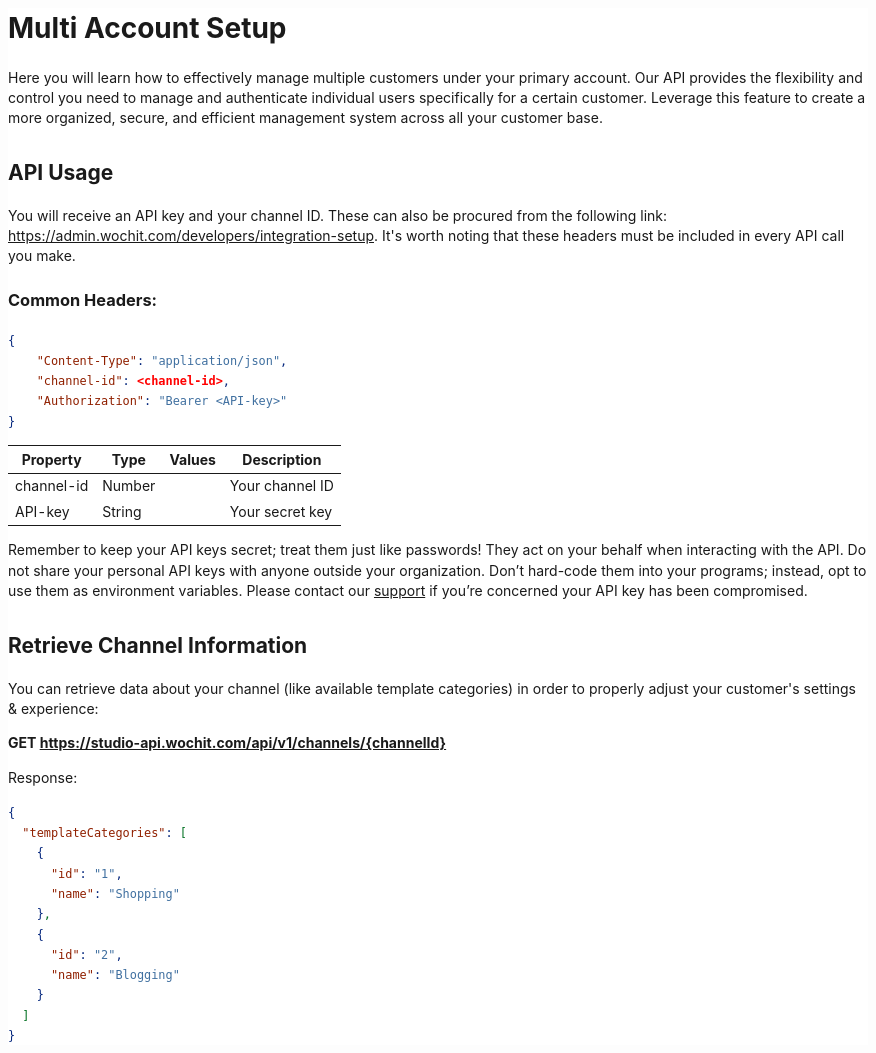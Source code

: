 # Multi Account Setup

Here you will learn how to effectively manage multiple customers under your primary account. Our API provides the flexibility and control you need to manage and authenticate individual users specifically for a certain customer. Leverage this feature to create a more organized, secure, and efficient management system across all your customer base.

## API Usage

You will receive an API key and your channel ID. These can also be procured from the following link: <a href="https://admin.wochit.com/developers/integration-setup">https://admin.wochit.com/developers/integration-setup</a>. It's worth noting that these headers must be included in every API call you make.

### Common Headers:

```json
{
	"Content-Type": "application/json",
	"channel-id": <channel-id>,
	"Authorization": "Bearer <API-key>"
}
```

| Property   | Type   | Values | Description     |
| ---------- | ------ | ------ | --------------- |
| channel-id | Number |        | Your channel ID |
| API-key    | String |        | Your secret key |

Remember to keep your API keys secret; treat them just like passwords! They act on your behalf when interacting with the API. Do not share your personal API keys with anyone outside your organization. Don’t hard-code them into your programs; instead, opt to use them as environment variables. Please contact our <a href="mailto: support@wochit.com?subject=Revoke API key">support</a> if you’re concerned your API key has been compromised.

## Retrieve Channel Information

You can retrieve data about your channel (like available template categories)
in order to properly adjust your customer's settings & experience:

**GET https://studio-api.wochit.com/api/v1/channels/{channelId}**

Response:

```json
{
  "templateCategories": [
    {
      "id": "1",
      "name": "Shopping"
    },
    {
      "id": "2",
      "name": "Blogging"
    }
  ]
}
```
